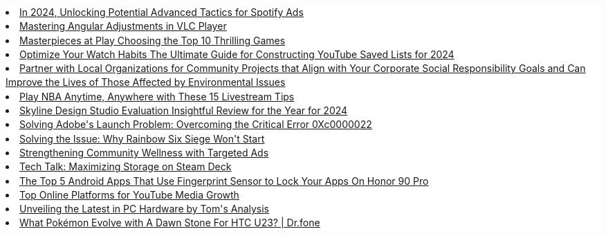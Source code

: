 <li><a href="https://article-knowledge.techidaily.com/in-2024-unlocking-potential-advanced-tactics-for-spotify-ads/"><u>In 2024, Unlocking Potential  Advanced Tactics for Spotify Ads</u></a></li>
<li><a href="https://digital-screen-recording.techidaily.com/mastering-angular-adjustments-in-vlc-player/"><u>Mastering Angular Adjustments in VLC Player</u></a></li>
<li><a href="https://digital-screen-recording.techidaily.com/masterpieces-at-play-choosing-the-top-10-thrilling-games/"><u>Masterpieces at Play  Choosing the Top 10 Thrilling Games</u></a></li>
<li><a href="https://facebook-record-videos.techidaily.com/optimize-your-watch-habits-the-ultimate-guide-for-constructing-youtube-saved-lists-for-2024/"><u>Optimize Your Watch Habits  The Ultimate Guide for Constructing YouTube Saved Lists for 2024</u></a></li>
<li><a href="https://hardware-reviews.techidaily.com/partner-with-local-organizations-for-community-projects-that-align-with-your-corporate-social-responsibility-goals-and-can-improve-the-lives-of-those-affect25/"><u>Partner with Local Organizations for Community Projects that Align with Your Corporate Social Responsibility Goals and Can Improve the Lives of Those Affected by Environmental Issues</u></a></li>
<li><a href="https://article-knowledge.techidaily.com/play-nba-anytime-anywhere-with-these-15-livestream-tips/"><u>Play NBA Anytime, Anywhere with These 15 Livestream Tips</u></a></li>
<li><a href="https://article-knowledge.techidaily.com/skyline-design-studio-evaluation-insightful-review-for-the-year-for-2024/"><u>Skyline Design Studio Evaluation  Insightful Review for the Year for 2024</u></a></li>
<li><a href="https://win-solutions.techidaily.com/solving-adobes-launch-problem-overcoming-the-critical-error-0xc0000022/"><u>Solving Adobe's Launch Problem: Overcoming the Critical Error 0Xc0000022</u></a></li>
<li><a href="https://program-issues.techidaily.com/solving-the-issue-why-rainbow-six-siege-wont-start/"><u>Solving the Issue: Why Rainbow Six Siege Won't Start</u></a></li>
<li><a href="https://article-knowledge.techidaily.com/strengthening-community-wellness-with-targeted-ads/"><u>Strengthening Community Wellness with Targeted Ads</u></a></li>
<li><a href="https://games-able.techidaily.com/tech-talk-maximizing-storage-on-steam-deck/"><u>Tech Talk: Maximizing Storage on Steam Deck</u></a></li>
<li><a href="https://unlock-android.techidaily.com/the-top-5-android-apps-that-use-fingerprint-sensor-to-lock-your-apps-on-honor-90-pro-by-drfone-android/"><u>The Top 5 Android Apps That Use Fingerprint Sensor to Lock Your Apps On Honor 90 Pro</u></a></li>
<li><a href="https://extra-information.techidaily.com/top-online-platforms-for-youtube-media-growth/"><u>Top Online Platforms for YouTube Media Growth</u></a></li>
<li><a href="https://article-knowledge.techidaily.com/unveiling-the-latest-in-pc-hardware-by-toms-analysis/"><u>Unveiling the Latest in PC Hardware by Tom's Analysis</u></a></li>
<li><a href="https://android-pokemon-go.techidaily.com/what-pokemon-evolve-with-a-dawn-stone-for-htc-u23-drfone-by-drfone-virtual-android/"><u>What Pokémon Evolve with A Dawn Stone For HTC U23? | Dr.fone</u></a></li>
</ul></div>
